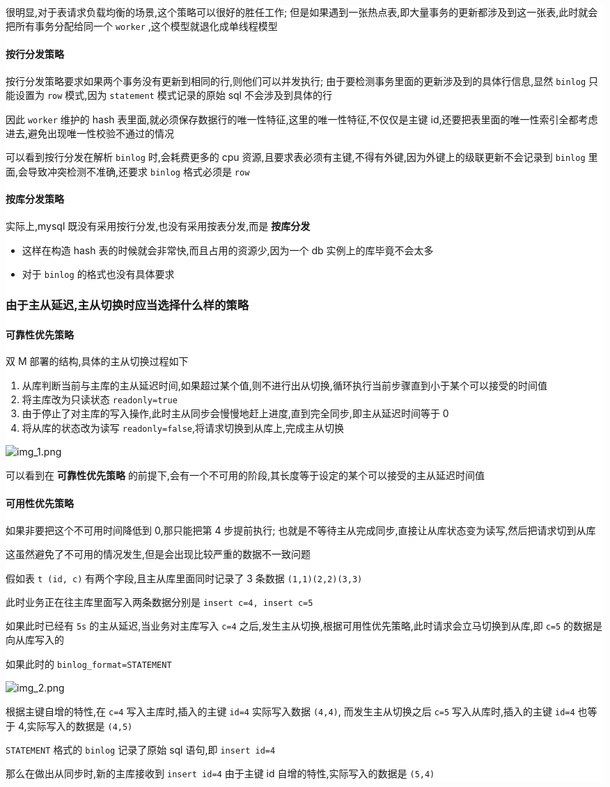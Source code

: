 很明显,对于表请求负载均衡的场景,这个策略可以很好的胜任工作; 但是如果遇到一张热点表,即大量事务的更新都涉及到这一张表,此时就会把所有事务分配给同一个 `worker` ,这个模型就退化成单线程模型

#### 按行分发策略

按行分发策略要求如果两个事务没有更新到相同的行,则他们可以并发执行; 由于要检测事务里面的更新涉及到的具体行信息,显然 `binlog` 只能设置为 `row` 模式,因为 `statement` 模式记录的原始 sql 不会涉及到具体的行

因此 `worker` 维护的 hash 表里面,就必须保存数据行的唯一性特征,这里的唯一性特征,不仅仅是主键 id,还要把表里面的唯一性索引全都考虑进去,避免出现唯一性校验不通过的情况

可以看到按行分发在解析 `binlog` 时,会耗费更多的 cpu 资源,且要求表必须有主键,不得有外键,因为外键上的级联更新不会记录到 `binlog` 里面,会导致冲突检测不准确,还要求 `binlog` 格式必须是 `row`

#### 按库分发策略

实际上,mysql 既没有采用按行分发,也没有采用按表分发,而是 **按库分发**

* 这样在构造 hash 表的时候就会非常快,而且占用的资源少,因为一个 db 实例上的库毕竟不会太多

* 对于 `binlog` 的格式也没有具体要求

### 由于主从延迟,主从切换时应当选择什么样的策略

#### 可靠性优先策略

双 M 部署的结构,具体的主从切换过程如下

1. 从库判断当前与主库的主从延迟时间,如果超过某个值,则不进行出从切换,循环执行当前步骤直到小于某个可以接受的时间值
2. 将主库改为只读状态 `readonly=true`
3. 由于停止了对主库的写入操作,此时主从同步会慢慢地赶上进度,直到完全同步,即主从延迟时间等于 0
4. 将从库的状态改为读写 `readonly=false`,将请求切换到从库上,完成主从切换

![img_1.png](https://tva1.sinaimg.cn/large/008vK57jgy1h7wbivgw6dj30nr079wgm.jpg)

可以看到在 **可靠性优先策略** 的前提下,会有一个不可用的阶段,其长度等于设定的某个可以接受的主从延迟时间值

#### 可用性优先策略

如果非要把这个不可用时间降低到 0,那只能把第 4 步提前执行; 也就是不等待主从完成同步,直接让从库状态变为读写,然后把请求切到从库

这虽然避免了不可用的情况发生,但是会出现比较严重的数据不一致问题

假如表 `t (id, c)` 有两个字段,且主从库里面同时记录了 3 条数据 `(1,1)(2,2)(3,3)`

此时业务正在往主库里面写入两条数据分别是 `insert c=4, insert c=5`

如果此时已经有 `5s` 的主从延迟,当业务对主库写入 `c=4` 之后,发生主从切换,根据可用性优先策略,此时请求会立马切换到从库,即 `c=5` 的数据是向从库写入的

如果此时的 `binlog_format=STATEMENT`

![img_2.png](https://tva1.sinaimg.cn/large/008vK57jgy1h7wbj1adzyj30og0j6q8r.jpg)

根据主键自增的特性,在 `c=4` 写入主库时,插入的主键 `id=4` 实际写入数据 `(4,4)`, 而发生主从切换之后 `c=5` 写入从库时,插入的主键 `id=4` 也等于 4,实际写入的数据是 `(4,5)` 

`STATEMENT` 格式的 `binlog` 记录了原始 sql 语句,即 `insert id=4`

那么在做出从同步时,新的主库接收到 `insert id=4` 由于主键 id 自增的特性,实际写入的数据是 `(5,4)`
